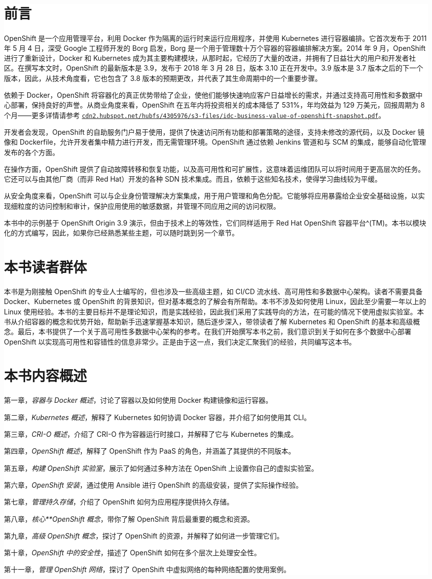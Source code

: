 # 前言

OpenShift 是一个应用管理平台，利用 Docker 作为隔离的运行时来运行应用程序，并使用 Kubernetes 进行容器编排。它首次发布于 2011 年 5 月 4 日，深受 Google 工程师开发的 Borg 启发，Borg 是一个用于管理数十万个容器的容器编排解决方案。2014 年 9 月，OpenShift 进行了重新设计，Docker 和 Kubernetes 成为其主要构建模块，从那时起，它经历了大量的改进，并拥有了日益壮大的用户和开发者社区。在撰写本文时，OpenShift 的最新版本是 3.9，发布于 2018 年 3 月 28 日，版本 3.10 正在开发中。3.9 版本是 3.7 版本之后的下一个版本，因此，从技术角度看，它也包含了 3.8 版本的预期更改，并代表了其生命周期中的一个重要步骤。

依赖于 Docker，OpenShift 将容器化的真正优势带给了企业，使他们能够快速响应客户日益增长的需求，并通过支持高可用性和多数据中心部署，保持良好的声誉。从商业角度来看，OpenShift 在五年内将投资相关的成本降低了 531%，年均效益为 129 万美元，回报周期为 8 个月——更多详情请参考 [`cdn2.hubspot.net/hubfs/4305976/s3-files/idc-business-value-of-openshift-snapshot.pdf`](https://cdn2.hubspot.net/hubfs/4305976/s3-files/idc-business-value-of-openshift-snapshot.pdf)。

开发者会发现，OpenShift 的自助服务门户易于使用，提供了快速访问所有功能和部署策略的途径，支持未修改的源代码，以及 Docker 镜像和 Dockerfile，允许开发者集中精力进行开发，而无需管理环境。OpenShift 通过依赖 Jenkins 管道和与 SCM 的集成，能够自动化管理发布的各个方面。

在操作方面，OpenShift 提供了自动故障转移和恢复功能，以及高可用性和可扩展性，这意味着运维团队可以将时间用于更高层次的任务。它还可以与由其他厂商（而非 Red Hat）开发的各种 SDN 技术集成。而且，依赖于这些知名技术，使得学习曲线较为平缓。

从安全角度来看，OpenShift 可以与企业身份管理解决方案集成，用于用户管理和角色分配。它能够将应用暴露给企业安全基础设施，以实现细粒度的访问控制和审计，保护应用使用的敏感数据，并管理不同应用之间的访问权限。

本书中的示例基于 OpenShift Origin 3.9 演示，但由于技术上的等效性，它们同样适用于 Red Hat OpenShift 容器平台^(TM)。本书以模块化的方式编写，因此，如果你已经熟悉某些主题，可以随时跳到另一个章节。

# 本书读者群体

本书是为刚接触 OpenShift 的专业人士编写的，但也涉及一些高级主题，如 CI/CD 流水线、高可用性和多数据中心架构。读者不需要具备 Docker、Kubernetes 或 OpenShift 的背景知识，但对基本概念的了解会有所帮助。本书不涉及如何使用 Linux，因此至少需要一年以上的 Linux 使用经验。本书的主要目标并不是理论知识，而是实践经验，因此我们采用了实践导向的方法，在可能的情况下使用虚拟实验室。本书从介绍容器的概念和优势开始，帮助新手迅速掌握基本知识，随后逐步深入，带领读者了解 Kubernetes 和 OpenShift 的基本和高级概念。最后，本书提供了一个关于高可用性多数据中心架构的参考。在我们开始撰写本书之前，我们意识到关于如何在多个数据中心部署 OpenShift 以实现高可用性和容错性的信息非常少。正是由于这一点，我们决定汇聚我们的经验，共同编写这本书。

# 本书内容概述

第一章，*容器与 Docker 概述*，讨论了容器以及如何使用 Docker 构建镜像和运行容器。

第二章，*Kubernetes 概述*，解释了 Kubernetes 如何协调 Docker 容器，并介绍了如何使用其 CLI。

第三章，*CRI-O 概述*，介绍了 CRI-O 作为容器运行时接口，并解释了它与 Kubernetes 的集成。

第四章，*OpenShift 概述*，解释了 OpenShift 作为 PaaS 的角色，并涵盖了其提供的不同版本。

第五章，*构建 OpenShift 实验室*，展示了如何通过多种方法在 OpenShift 上设置你自己的虚拟实验室。

第六章，*OpenShift 安装*，通过使用 Ansible 进行 OpenShift 的高级安装，提供了实际操作经验。

第七章，*管理持久存储*，介绍了 OpenShift 如何为应用程序提供持久存储。

第八章，*核心**OpenShift 概念*，带你了解 OpenShift 背后最重要的概念和资源。

第九章，*高级 OpenShift 概念*，探讨了 OpenShift 的资源，并解释了如何进一步管理它们。

第十章，*OpenShift 中的安全性*，描述了 OpenShift 如何在多个层次上处理安全性。

第十一章，*管理 OpenShift 网络*，探讨了 OpenShift 中虚拟网络的每种网络配置的使用案例。
